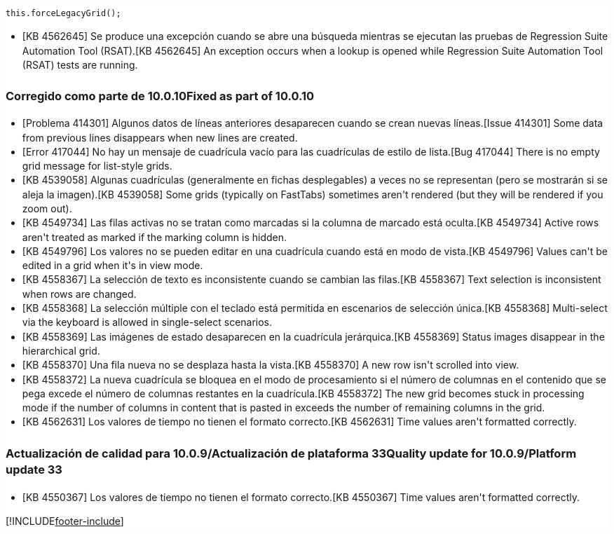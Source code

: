  ```this.forceLegacyGrid();```
- <span data-ttu-id="dc061-363">[KB 4562645] Se produce una excepción cuando se abre una búsqueda mientras se ejecutan las pruebas de Regression Suite Automation Tool (RSAT).</span><span class="sxs-lookup"><span data-stu-id="dc061-363">[KB 4562645] An exception occurs when a lookup is opened while Regression Suite Automation Tool (RSAT) tests are running.</span></span>

### <a name="fixed-as-part-of-10010"></a><span data-ttu-id="dc061-364">Corregido como parte de 10.0.10</span><span class="sxs-lookup"><span data-stu-id="dc061-364">Fixed as part of 10.0.10</span></span>

- <span data-ttu-id="dc061-365">[Problema 414301] Algunos datos de líneas anteriores desaparecen cuando se crean nuevas líneas.</span><span class="sxs-lookup"><span data-stu-id="dc061-365">[Issue 414301] Some data from previous lines disappears when new lines are created.</span></span>
- <span data-ttu-id="dc061-366">[Error 417044] No hay un mensaje de cuadrícula vacío para las cuadrículas de estilo de lista.</span><span class="sxs-lookup"><span data-stu-id="dc061-366">[Bug 417044] There is no empty grid message for list-style grids.</span></span>
- <span data-ttu-id="dc061-367">[KB 4539058] Algunas cuadrículas (generalmente en fichas desplegables) a veces no se representan (pero se mostrarán si se aleja la imagen).</span><span class="sxs-lookup"><span data-stu-id="dc061-367">[KB 4539058] Some grids (typically on FastTabs) sometimes aren't rendered (but they will be rendered if you zoom out).</span></span>
- <span data-ttu-id="dc061-368">[KB 4549734] Las filas activas no se tratan como marcadas si la columna de marcado está oculta.</span><span class="sxs-lookup"><span data-stu-id="dc061-368">[KB 4549734] Active rows aren't treated as marked if the marking column is hidden.</span></span>
- <span data-ttu-id="dc061-369">[KB 4549796] Los valores no se pueden editar en una cuadrícula cuando está en modo de vista.</span><span class="sxs-lookup"><span data-stu-id="dc061-369">[KB 4549796] Values can't be edited in a grid when it's in view mode.</span></span>
- <span data-ttu-id="dc061-370">[KB 4558367] La selección de texto es inconsistente cuando se cambian las filas.</span><span class="sxs-lookup"><span data-stu-id="dc061-370">[KB 4558367] Text selection is inconsistent when rows are changed.</span></span>
- <span data-ttu-id="dc061-371">[KB 4558368] La selección múltiple con el teclado está permitida en escenarios de selección única.</span><span class="sxs-lookup"><span data-stu-id="dc061-371">[KB 4558368] Multi-select via the keyboard is allowed in single-select scenarios.</span></span>
- <span data-ttu-id="dc061-372">[KB 4558369] Las imágenes de estado desaparecen en la cuadrícula jerárquica.</span><span class="sxs-lookup"><span data-stu-id="dc061-372">[KB 4558369] Status images disappear in the hierarchical grid.</span></span>
- <span data-ttu-id="dc061-373">[KB 4558370] Una fila nueva no se desplaza hasta la vista.</span><span class="sxs-lookup"><span data-stu-id="dc061-373">[KB 4558370] A new row isn't scrolled into view.</span></span>
- <span data-ttu-id="dc061-374">[KB 4558372] La nueva cuadrícula se bloquea en el modo de procesamiento si el número de columnas en el contenido que se pega excede el número de columnas restantes en la cuadrícula.</span><span class="sxs-lookup"><span data-stu-id="dc061-374">[KB 4558372] The new grid becomes stuck in processing mode if the number of columns in content that is pasted in exceeds the number of remaining columns in the grid.</span></span>
- <span data-ttu-id="dc061-375">[KB 4562631] Los valores de tiempo no tienen el formato correcto.</span><span class="sxs-lookup"><span data-stu-id="dc061-375">[KB 4562631] Time values aren't formatted correctly.</span></span>

### <a name="quality-update-for-1009platform-update-33"></a><span data-ttu-id="dc061-376">Actualización de calidad para 10.0.9/Actualización de plataforma 33</span><span class="sxs-lookup"><span data-stu-id="dc061-376">Quality update for 10.0.9/Platform update 33</span></span>

- <span data-ttu-id="dc061-377">[KB 4550367] Los valores de tiempo no tienen el formato correcto.</span><span class="sxs-lookup"><span data-stu-id="dc061-377">[KB 4550367] Time values aren't formatted correctly.</span></span>


[!INCLUDE[footer-include](../../../includes/footer-banner.md)]